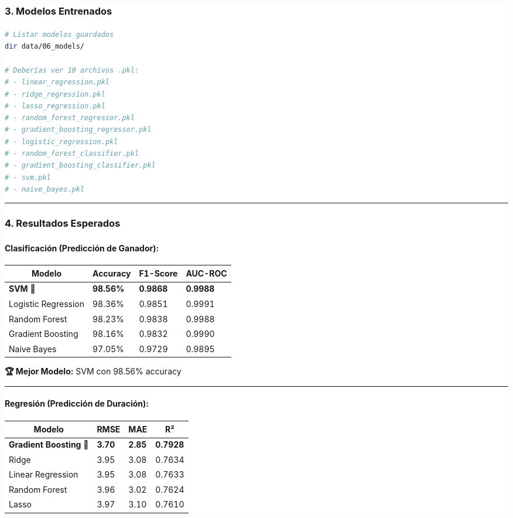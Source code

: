 
### **3. Modelos Entrenados**

```bash
# Listar modelos guardados
dir data/06_models/

# Deberías ver 10 archivos .pkl:
# - linear_regression.pkl
# - ridge_regression.pkl
# - lasso_regression.pkl
# - random_forest_regressor.pkl
# - gradient_boosting_regressor.pkl
# - logistic_regression.pkl
# - random_forest_classifier.pkl
# - gradient_boosting_classifier.pkl
# - svm.pkl
# - naive_bayes.pkl
```

---

### **4. Resultados Esperados**

#### **Clasificación (Predicción de Ganador):**

| Modelo | Accuracy | F1-Score | AUC-ROC |
|--------|----------|----------|---------|
| **SVM** 🥇 | **98.56%** | **0.9868** | **0.9988** |
| Logistic Regression | 98.36% | 0.9851 | 0.9991 |
| Random Forest | 98.23% | 0.9838 | 0.9988 |
| Gradient Boosting | 98.16% | 0.9832 | 0.9990 |
| Naive Bayes | 97.05% | 0.9729 | 0.9895 |

**🏆 Mejor Modelo:** SVM con 98.56% accuracy

---

#### **Regresión (Predicción de Duración):**

| Modelo | RMSE | MAE | R² |
|--------|------|-----|-----|
| **Gradient Boosting** 🥇 | **3.70** | **2.85** | **0.7928** |
| Ridge | 3.95 | 3.08 | 0.7634 |
| Linear Regression | 3.95 | 3.08 | 0.7633 |
| Random Forest | 3.96 | 3.02 | 0.7624 |
| Lasso | 3.97 | 3.10 | 0.7610 |
